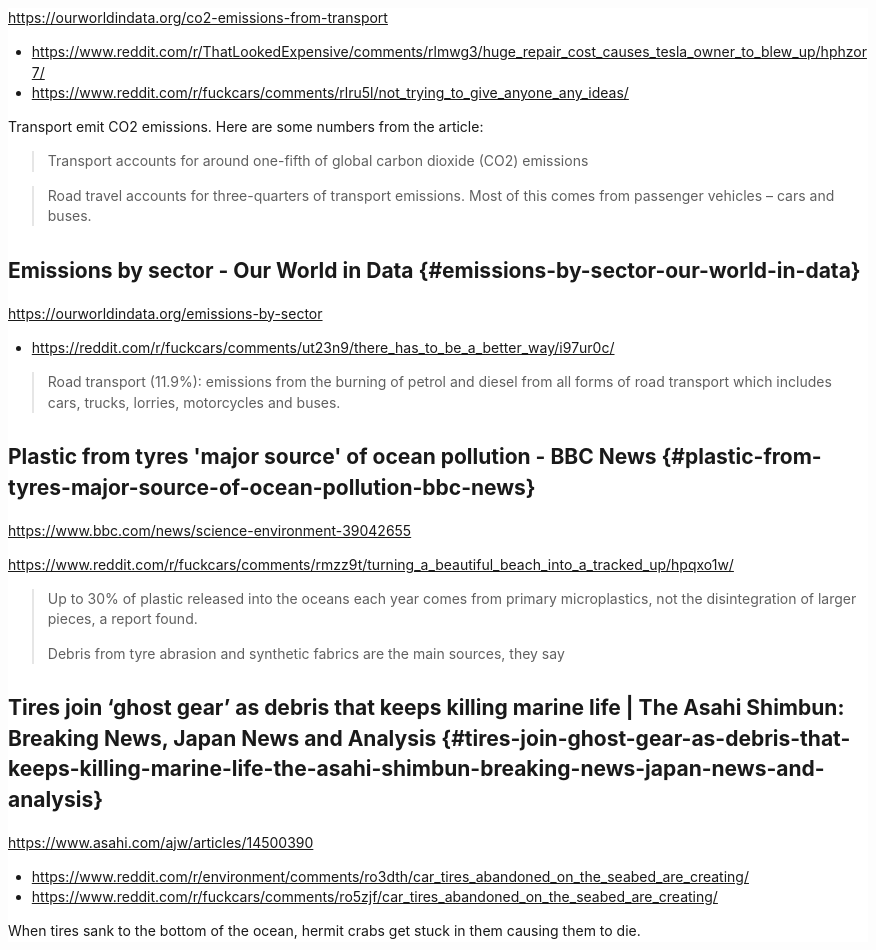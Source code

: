 <https://ourworldindata.org/co2-emissions-from-transport>

-   <https://www.reddit.com/r/ThatLookedExpensive/comments/rlmwg3/huge_repair_cost_causes_tesla_owner_to_blew_up/hphzor7/>
-   <https://www.reddit.com/r/fuckcars/comments/rlru5l/not_trying_to_give_anyone_any_ideas/>

Transport emit CO2 emissions. Here are some numbers from the article:

> Transport accounts for around one-fifth of global carbon dioxide (CO2) emissions



> Road travel accounts for three-quarters of transport emissions. Most of this comes from passenger vehicles – cars and buses.


## Emissions by sector - Our World in Data {#emissions-by-sector-our-world-in-data}

<https://ourworldindata.org/emissions-by-sector>

-   <https://reddit.com/r/fuckcars/comments/ut23n9/there_has_to_be_a_better_way/i97ur0c/>

> Road transport (11.9%): emissions from the burning of petrol and diesel from all forms of road transport which includes cars, trucks, lorries, motorcycles and buses.


## Plastic from tyres 'major source' of ocean pollution - BBC News {#plastic-from-tyres-major-source-of-ocean-pollution-bbc-news}

<https://www.bbc.com/news/science-environment-39042655>

<https://www.reddit.com/r/fuckcars/comments/rmzz9t/turning_a_beautiful_beach_into_a_tracked_up/hpqxo1w/>

> Up to 30% of plastic released into the oceans each year comes from primary microplastics, not the disintegration of larger pieces, a report found.
>
> Debris from tyre abrasion and synthetic fabrics are the main sources, they say


## Tires join ‘ghost gear’ as debris that keeps killing marine life | The Asahi Shimbun: Breaking News, Japan News and Analysis {#tires-join-ghost-gear-as-debris-that-keeps-killing-marine-life-the-asahi-shimbun-breaking-news-japan-news-and-analysis}

<https://www.asahi.com/ajw/articles/14500390>

-   <https://www.reddit.com/r/environment/comments/ro3dth/car_tires_abandoned_on_the_seabed_are_creating/>
-   <https://www.reddit.com/r/fuckcars/comments/ro5zjf/car_tires_abandoned_on_the_seabed_are_creating/>

When tires sank to the bottom of the ocean, hermit crabs get stuck in them causing them to die.

